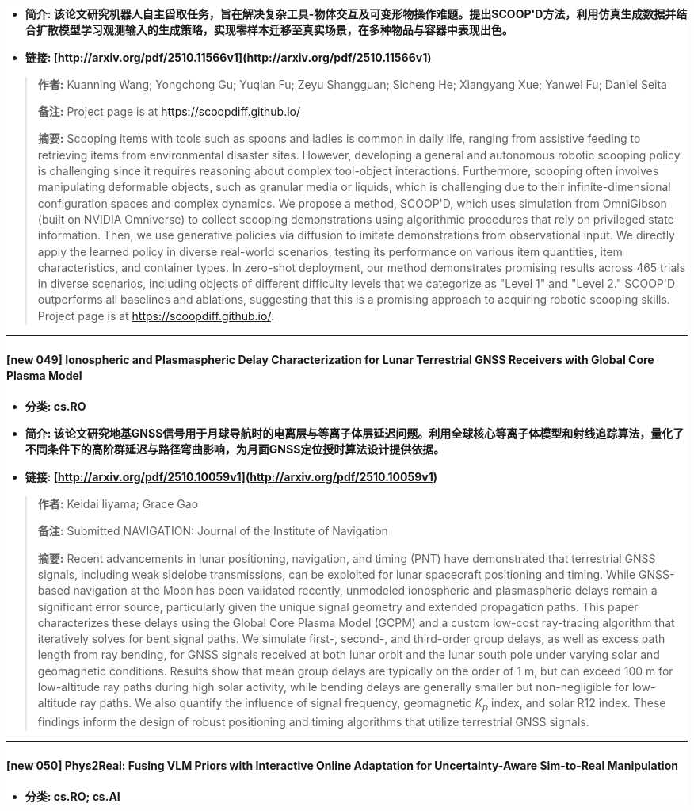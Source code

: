 - **简介: 该论文研究机器人自主舀取任务，旨在解决复杂工具-物体交互及可变形物操作难题。提出SCOOP'D方法，利用仿真生成数据并结合扩散模型学习观测输入的生成策略，实现零样本迁移至真实场景，在多种物品与容器中表现出色。**

- **链接: [http://arxiv.org/pdf/2510.11566v1](http://arxiv.org/pdf/2510.11566v1)**

> **作者:** Kuanning Wang; Yongchong Gu; Yuqian Fu; Zeyu Shangguan; Sicheng He; Xiangyang Xue; Yanwei Fu; Daniel Seita
>
> **备注:** Project page is at https://scoopdiff.github.io/
>
> **摘要:** Scooping items with tools such as spoons and ladles is common in daily life, ranging from assistive feeding to retrieving items from environmental disaster sites. However, developing a general and autonomous robotic scooping policy is challenging since it requires reasoning about complex tool-object interactions. Furthermore, scooping often involves manipulating deformable objects, such as granular media or liquids, which is challenging due to their infinite-dimensional configuration spaces and complex dynamics. We propose a method, SCOOP'D, which uses simulation from OmniGibson (built on NVIDIA Omniverse) to collect scooping demonstrations using algorithmic procedures that rely on privileged state information. Then, we use generative policies via diffusion to imitate demonstrations from observational input. We directly apply the learned policy in diverse real-world scenarios, testing its performance on various item quantities, item characteristics, and container types. In zero-shot deployment, our method demonstrates promising results across 465 trials in diverse scenarios, including objects of different difficulty levels that we categorize as "Level 1" and "Level 2." SCOOP'D outperforms all baselines and ablations, suggesting that this is a promising approach to acquiring robotic scooping skills. Project page is at https://scoopdiff.github.io/.
>
---
#### [new 049] Ionospheric and Plasmaspheric Delay Characterization for Lunar Terrestrial GNSS Receivers with Global Core Plasma Model
- **分类: cs.RO**

- **简介: 该论文研究地基GNSS信号用于月球导航时的电离层与等离子体层延迟问题。利用全球核心等离子体模型和射线追踪算法，量化了不同条件下的高阶群延迟与路径弯曲影响，为月面GNSS定位授时算法设计提供依据。**

- **链接: [http://arxiv.org/pdf/2510.10059v1](http://arxiv.org/pdf/2510.10059v1)**

> **作者:** Keidai Iiyama; Grace Gao
>
> **备注:** Submitted NAVIGATION: Journal of the Institute of Navigation
>
> **摘要:** Recent advancements in lunar positioning, navigation, and timing (PNT) have demonstrated that terrestrial GNSS signals, including weak sidelobe transmissions, can be exploited for lunar spacecraft positioning and timing. While GNSS-based navigation at the Moon has been validated recently, unmodeled ionospheric and plasmaspheric delays remain a significant error source, particularly given the unique signal geometry and extended propagation paths. This paper characterizes these delays using the Global Core Plasma Model (GCPM) and a custom low-cost ray-tracing algorithm that iteratively solves for bent signal paths. We simulate first-, second-, and third-order group delays, as well as excess path length from ray bending, for GNSS signals received at both lunar orbit and the lunar south pole under varying solar and geomagnetic conditions. Results show that mean group delays are typically on the order of 1 m, but can exceed 100 m for low-altitude ray paths during high solar activity, while bending delays are generally smaller but non-negligible for low-altitude ray paths. We also quantify the influence of signal frequency, geomagnetic $K_p$ index, and solar R12 index. These findings inform the design of robust positioning and timing algorithms that utilize terrestrial GNSS signals.
>
---
#### [new 050] Phys2Real: Fusing VLM Priors with Interactive Online Adaptation for Uncertainty-Aware Sim-to-Real Manipulation
- **分类: cs.RO; cs.AI**
